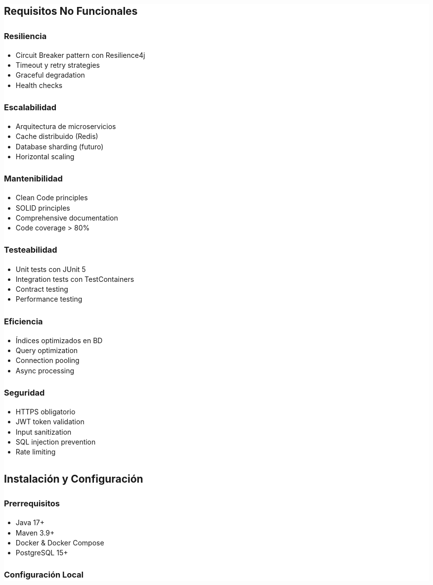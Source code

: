 ## Requisitos No Funcionales

### Resiliencia
- Circuit Breaker pattern con Resilience4j
- Timeout y retry strategies
- Graceful degradation
- Health checks

### Escalabilidad
- Arquitectura de microservicios
- Cache distribuido (Redis)
- Database sharding (futuro)
- Horizontal scaling

### Mantenibilidad
- Clean Code principles
- SOLID principles
- Comprehensive documentation
- Code coverage > 80%

### Testeabilidad
- Unit tests con JUnit 5
- Integration tests con TestContainers
- Contract testing
- Performance testing

### Eficiencia
- Índices optimizados en BD
- Query optimization
- Connection pooling
- Async processing

### Seguridad
- HTTPS obligatorio
- JWT token validation
- Input sanitization
- SQL injection prevention
- Rate limiting

## Instalación y Configuración

### Prerrequisitos
- Java 17+
- Maven 3.9+
- Docker & Docker Compose
- PostgreSQL 15+

### Configuración Local
